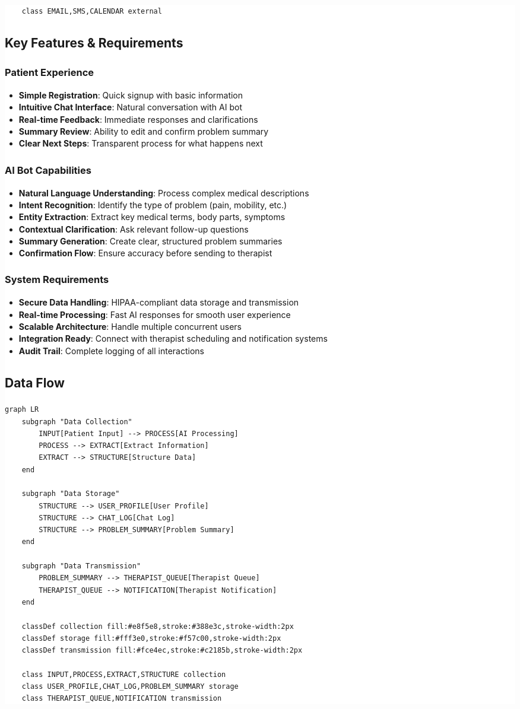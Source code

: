 ```mermaid
    class EMAIL,SMS,CALENDAR external
```

## Key Features & Requirements

### Patient Experience
- **Simple Registration**: Quick signup with basic information
- **Intuitive Chat Interface**: Natural conversation with AI bot
- **Real-time Feedback**: Immediate responses and clarifications
- **Summary Review**: Ability to edit and confirm problem summary
- **Clear Next Steps**: Transparent process for what happens next

### AI Bot Capabilities
- **Natural Language Understanding**: Process complex medical descriptions
- **Intent Recognition**: Identify the type of problem (pain, mobility, etc.)
- **Entity Extraction**: Extract key medical terms, body parts, symptoms
- **Contextual Clarification**: Ask relevant follow-up questions
- **Summary Generation**: Create clear, structured problem summaries
- **Confirmation Flow**: Ensure accuracy before sending to therapist

### System Requirements
- **Secure Data Handling**: HIPAA-compliant data storage and transmission
- **Real-time Processing**: Fast AI responses for smooth user experience
- **Scalable Architecture**: Handle multiple concurrent users
- **Integration Ready**: Connect with therapist scheduling and notification systems
- **Audit Trail**: Complete logging of all interactions

## Data Flow

```mermaid
graph LR
    subgraph "Data Collection"
        INPUT[Patient Input] --> PROCESS[AI Processing]
        PROCESS --> EXTRACT[Extract Information]
        EXTRACT --> STRUCTURE[Structure Data]
    end

    subgraph "Data Storage"
        STRUCTURE --> USER_PROFILE[User Profile]
        STRUCTURE --> CHAT_LOG[Chat Log]
        STRUCTURE --> PROBLEM_SUMMARY[Problem Summary]
    end

    subgraph "Data Transmission"
        PROBLEM_SUMMARY --> THERAPIST_QUEUE[Therapist Queue]
        THERAPIST_QUEUE --> NOTIFICATION[Therapist Notification]
    end

    classDef collection fill:#e8f5e8,stroke:#388e3c,stroke-width:2px
    classDef storage fill:#fff3e0,stroke:#f57c00,stroke-width:2px
    classDef transmission fill:#fce4ec,stroke:#c2185b,stroke-width:2px

    class INPUT,PROCESS,EXTRACT,STRUCTURE collection
    class USER_PROFILE,CHAT_LOG,PROBLEM_SUMMARY storage
    class THERAPIST_QUEUE,NOTIFICATION transmission
```
